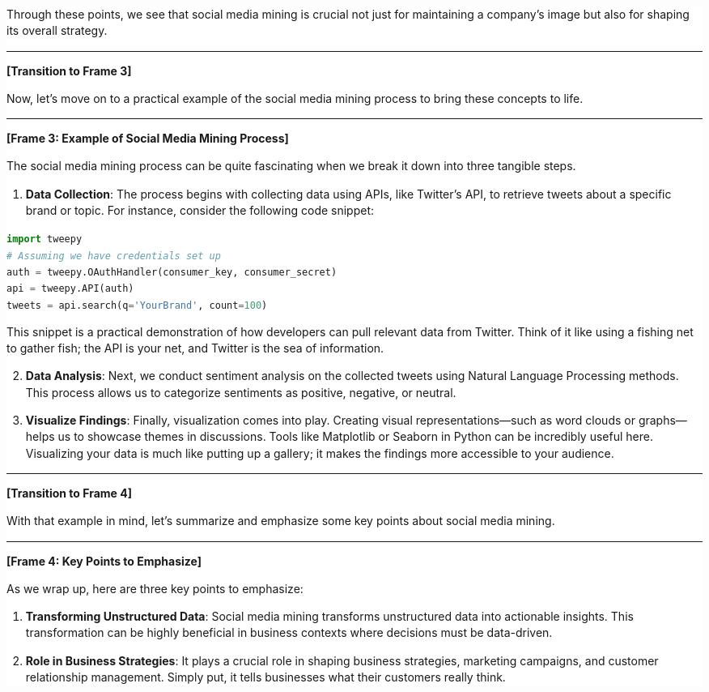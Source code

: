 Through these points, we see that social media mining is crucial not just for maintaining a company’s image but also for shaping its overall strategy.

---

**[Transition to Frame 3]**

Now, let’s move on to a practical example of the social media mining process to bring these concepts to life.

---

**[Frame 3: Example of Social Media Mining Process]**

The social media mining process can be quite fascinating when we break it down into three tangible steps.

1. **Data Collection**: The process begins with collecting data using APIs, like Twitter’s API, to retrieve tweets about a specific brand or topic. For instance, consider the following code snippet: 

```python
import tweepy
# Assuming we have credentials set up
auth = tweepy.OAuthHandler(consumer_key, consumer_secret)
api = tweepy.API(auth)
tweets = api.search(q='YourBrand', count=100)
```

This snippet is a practical demonstration of how developers can pull relevant data from Twitter. Think of it like using a fishing net to gather fish; the API is your net, and Twitter is the sea of information.

2. **Data Analysis**: Next, we conduct sentiment analysis on the collected tweets using Natural Language Processing methods. This process allows us to categorize sentiments as positive, negative, or neutral.

3. **Visualize Findings**: Finally, visualization comes into play. Creating visual representations—such as word clouds or graphs—helps us to showcase themes in discussions. Tools like Matplotlib or Seaborn in Python can be incredibly useful here. Visualizing your data is much like putting up a gallery; it makes the findings more accessible to your audience.

---

**[Transition to Frame 4]**

With that example in mind, let’s summarize and emphasize some key points about social media mining.

---

**[Frame 4: Key Points to Emphasize]**

As we wrap up, here are three key points to emphasize:

1. **Transforming Unstructured Data**: Social media mining transforms unstructured data into actionable insights. This transformation can be highly beneficial in business contexts where decisions must be data-driven.

2. **Role in Business Strategies**: It plays a crucial role in shaping business strategies, marketing campaigns, and customer relationship management. Simply put, it tells businesses what their customers really think.
